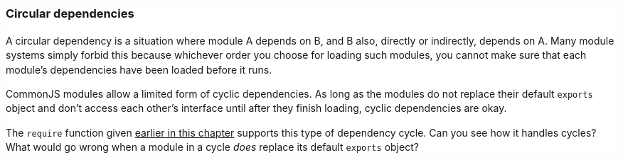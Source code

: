 ### [](https://eloquentjavascript.net/10_modules.html#i_E/zWqBFdy8)Circular dependencies

[](https://eloquentjavascript.net/10_modules.html#p_fl2MZMonQV)A circular dependency is a situation where module A depends on B, and B also, directly or indirectly, depends on A. Many module systems simply forbid this because whichever order you choose for loading such modules, you cannot make sure that each module’s dependencies have been loaded before it runs.

[](https://eloquentjavascript.net/10_modules.html#p_b5sTJIUt38)CommonJS modules allow a limited form of cyclic dependencies. As long as the modules do not replace their default `exports` object and don’t access each other’s interface until after they finish loading, cyclic dependencies are okay.

[](https://eloquentjavascript.net/10_modules.html#p_s/oDnu78Ko)The `require` function given [earlier in this chapter](https://eloquentjavascript.net/10_modules.html#require) supports this type of dependency cycle. Can you see how it handles cycles? What would go wrong when a module in a cycle _does_ replace its default `exports` object?
